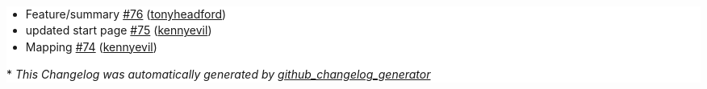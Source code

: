 - Feature/summary [\#76](https://github.com/DEFRA/pafs-user/pull/76) ([tonyheadford](https://github.com/tonyheadford))
- updated start page [\#75](https://github.com/DEFRA/pafs-user/pull/75) ([kennyevil](https://github.com/kennyevil))
- Mapping [\#74](https://github.com/DEFRA/pafs-user/pull/74) ([kennyevil](https://github.com/kennyevil))



\* *This Changelog was automatically generated by [github_changelog_generator](https://github.com/github-changelog-generator/github-changelog-generator)*
